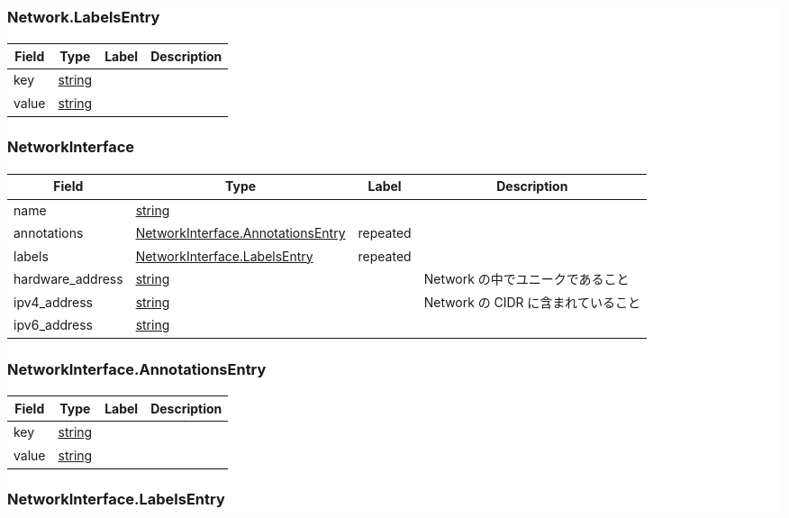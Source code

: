 <a name="n0stack.infra.v1alpha.Network.LabelsEntry"></a>

### Network.LabelsEntry



| Field | Type | Label | Description |
| ----- | ---- | ----- | ----------- |
| key | [string](#string) |  |  |
| value | [string](#string) |  |  |






<a name="n0stack.infra.v1alpha.NetworkInterface"></a>

### NetworkInterface



| Field | Type | Label | Description |
| ----- | ---- | ----- | ----------- |
| name | [string](#string) |  |  |
| annotations | [NetworkInterface.AnnotationsEntry](#n0stack.infra.v1alpha.NetworkInterface.AnnotationsEntry) | repeated |  |
| labels | [NetworkInterface.LabelsEntry](#n0stack.infra.v1alpha.NetworkInterface.LabelsEntry) | repeated |  |
| hardware_address | [string](#string) |  | Network の中でユニークであること |
| ipv4_address | [string](#string) |  | Network の CIDR に含まれていること |
| ipv6_address | [string](#string) |  |  |






<a name="n0stack.infra.v1alpha.NetworkInterface.AnnotationsEntry"></a>

### NetworkInterface.AnnotationsEntry



| Field | Type | Label | Description |
| ----- | ---- | ----- | ----------- |
| key | [string](#string) |  |  |
| value | [string](#string) |  |  |






<a name="n0stack.infra.v1alpha.NetworkInterface.LabelsEntry"></a>

### NetworkInterface.LabelsEntry
